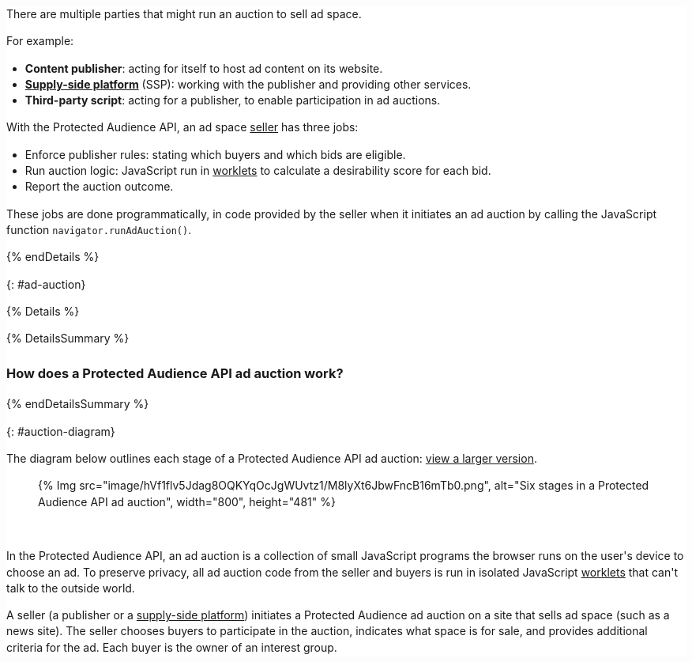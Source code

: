 There are multiple parties that might run an auction to sell ad space.

For example:

* **Content publisher**: acting for itself to host ad content on its website.
* **[Supply-side platform](/docs/privacy-sandbox/glossary/#ssp)** (SSP): working with the publisher and providing other services.
* **Third-party script**: acting for a publisher, to enable participation in ad auctions.

With the Protected Audience API, an ad space [seller](/docs/privacy-sandbox/glossary/#seller) has three jobs:

* Enforce publisher rules: stating which buyers and which bids are eligible.
* Run auction logic: JavaScript run in
  [worklets](/docs/privacy-sandbox/glossary/#worklet) to calculate a
  desirability score for each bid.
* Report the auction outcome.

These jobs are done programmatically, in code provided by the seller when it initiates an ad
auction by calling the JavaScript function `navigator.runAdAuction()`.

{% endDetails %}

{: #ad-auction}

{% Details %}

{% DetailsSummary %}
### How does a Protected Audience API ad auction work?
{% endDetailsSummary %}

{: #auction-diagram}

The diagram below outlines each stage of a Protected Audience API ad auction: <a href="https://wd.imgix.net/image/hVf1flv5Jdag8OQKYqOcJgWUvtz1/M8lyXt6JbwFncB16mTb0.png?auto=format&w=1600"
title="Click to view a larger version of image" target="_blank">view a larger version</a>.

<figure class="w-figure">
  {% Img
    src="image/hVf1flv5Jdag8OQKYqOcJgWUvtz1/M8lyXt6JbwFncB16mTb0.png",
    alt="Six stages in a Protected Audience API ad auction",
    width="800", height="481"
    %}
</figure>

<br>

In the Protected Audience API, an ad auction is a collection of small JavaScript programs the browser runs on the user's
device to choose an ad. To preserve privacy, all ad auction code from the seller and buyers is run
in isolated JavaScript [worklets](/docs/privacy-sandbox/glossary/#worklet) that can't talk to the outside world.

A seller (a publisher or a [supply-side platform](/docs/privacy-sandbox/glossary/#ssp))
initiates a Protected Audience ad auction on a site that sells ad space (such as a news
site). The seller chooses buyers to participate in the auction,
indicates what space is for sale, and provides additional criteria for the ad. Each buyer is the
owner of an interest group.
